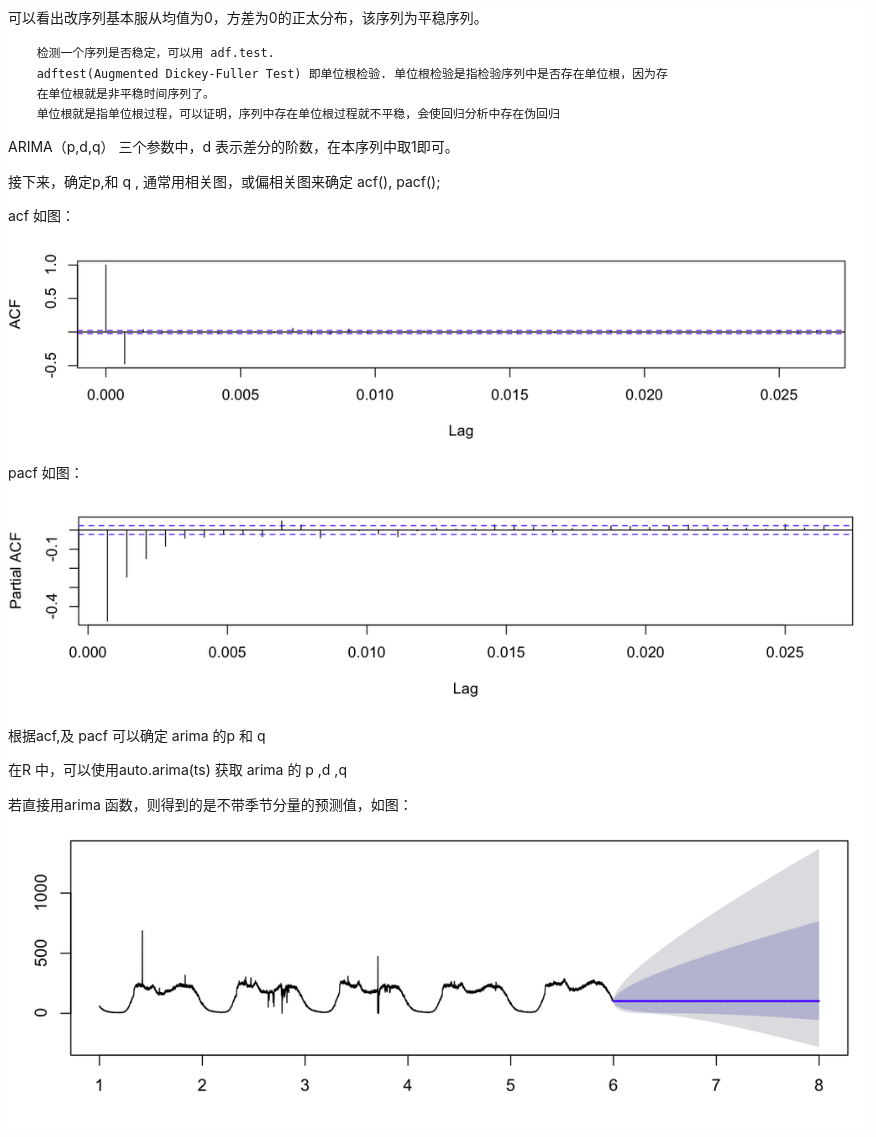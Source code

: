    可以看出改序列基本服从均值为0，方差为0的正太分布，该序列为平稳序列。
    
        检测一个序列是否稳定，可以用 adf.test. 
        adftest(Augmented Dickey-Fuller Test) 即单位根检验. 单位根检验是指检验序列中是否存在单位根，因为存
        在单位根就是非平稳时间序列了。  
        单位根就是指单位根过程，可以证明，序列中存在单位根过程就不平稳，会使回归分析中存在伪回归

    
  ARIMA（p,d,q） 三个参数中，d 表示差分的阶数，在本序列中取1即可。
    
  接下来，确定p,和 q , 通常用相关图，或偏相关图来确定 
  acf(), pacf();
  
  acf 如图：
  ![](images/acf_diff1.png)
  
  pacf 如图：
  ![](images/pacf_diff1.png)
    
  根据acf,及 pacf 可以确定 arima 的p 和 q 
    
  在R 中，可以使用auto.arima(ts) 获取 arima 的 p ,d ,q
  
  若直接用arima 函数，则得到的是不带季节分量的预测值，如图：
   ![](images/arima_without_seasonal.png)
  